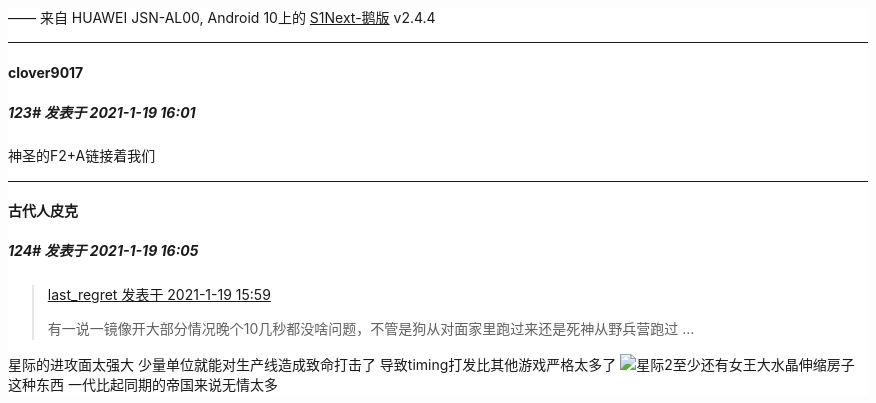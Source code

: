 —— 来自 HUAWEI JSN-AL00, Android 10上的 [S1Next-鹅版](https://github.com/ykrank/S1-Next/releases) v2.4.4







*****

####  clover9017  
##### 123#       发表于 2021-1-19 16:01




神圣的F2+A链接着我们







*****

####  古代人皮克  
##### 124#       发表于 2021-1-19 16:05



<blockquote><a href="httphttps://bbs.saraba1st.com/2b/forum.php?mod=redirect&amp;goto=findpost&amp;pid=50083601&amp;ptid=1982637" target="_blank">last_regret 发表于 2021-1-19 15:59</a>

有一说一镜像开大部分情况晚个10几秒都没啥问题，不管是狗从对面家里跑过来还是死神从野兵营跑过 ...</blockquote>
星际的进攻面太强大 少量单位就能对生产线造成致命打击了 导致timing打发比其他游戏严格太多了
<img src="https://static.saraba1st.com/image/smiley/face2017/044.png" referrerpolicy="no-referrer">星际2至少还有女王大水晶伸缩房子这种东西 一代比起同期的帝国来说无情太多





                                             